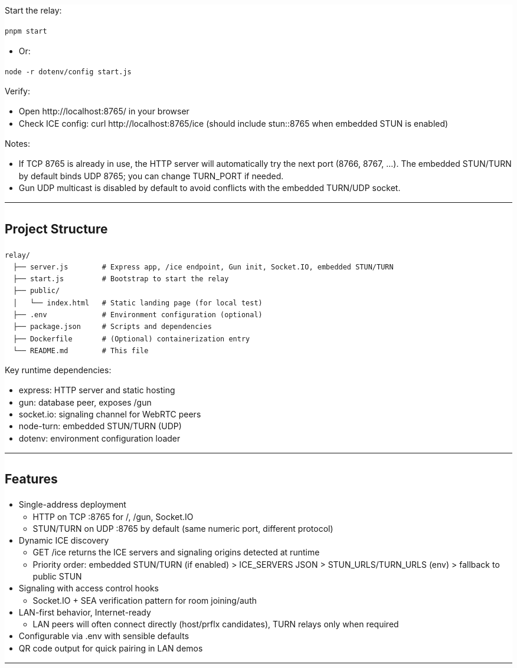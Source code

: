 Start the relay:
```
pnpm start
```
- Or:
```
node -r dotenv/config start.js
```

Verify:
- Open http://localhost:8765/ in your browser
- Check ICE config: curl http://localhost:8765/ice (should include stun:<host>:8765 when embedded STUN is enabled)

Notes:
- If TCP 8765 is already in use, the HTTP server will automatically try the next port (8766, 8767, ...). The embedded STUN/TURN by default binds UDP 8765; you can change TURN_PORT if needed.
- Gun UDP multicast is disabled by default to avoid conflicts with the embedded TURN/UDP socket.

---

## Project Structure

```
relay/
  ├── server.js        # Express app, /ice endpoint, Gun init, Socket.IO, embedded STUN/TURN
  ├── start.js         # Bootstrap to start the relay
  ├── public/
  │   └── index.html   # Static landing page (for local test)
  ├── .env             # Environment configuration (optional)
  ├── package.json     # Scripts and dependencies
  ├── Dockerfile       # (Optional) containerization entry
  └── README.md        # This file
```

Key runtime dependencies:
- express: HTTP server and static hosting
- gun: database peer, exposes /gun
- socket.io: signaling channel for WebRTC peers
- node-turn: embedded STUN/TURN (UDP)
- dotenv: environment configuration loader

---

## Features

- Single-address deployment
  - HTTP on TCP :8765 for /, /gun, Socket.IO
  - STUN/TURN on UDP :8765 by default (same numeric port, different protocol)
- Dynamic ICE discovery
  - GET /ice returns the ICE servers and signaling origins detected at runtime
  - Priority order: embedded STUN/TURN (if enabled) > ICE_SERVERS JSON > STUN_URLS/TURN_URLS (env) > fallback to public STUN
- Signaling with access control hooks
  - Socket.IO + SEA verification pattern for room joining/auth
- LAN-first behavior, Internet-ready
  - LAN peers will often connect directly (host/prflx candidates), TURN relays only when required
- Configurable via .env with sensible defaults
- QR code output for quick pairing in LAN demos

---